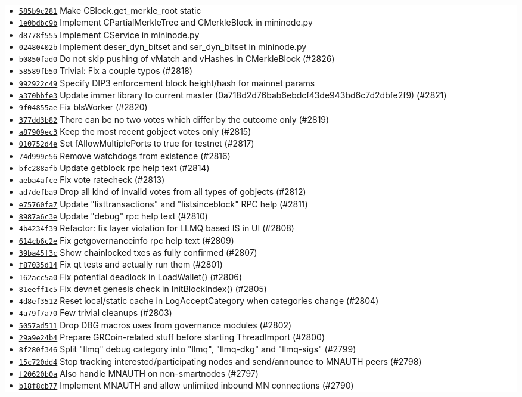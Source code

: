 -   [`585b9c281`](https://github.com/GRCoin-Coin/Core-Wallet/commit/585b9c281) Make CBlock.get_merkle_root static
-   [`1e0bdbc9b`](https://github.com/GRCoin-Coin/Core-Wallet/commit/1e0bdbc9b) Implement CPartialMerkleTree and CMerkleBlock in mininode.py
-   [`d8778f555`](https://github.com/GRCoin-Coin/Core-Wallet/commit/d8778f555) Implement CService in mininode.py
-   [`02480402b`](https://github.com/GRCoin-Coin/Core-Wallet/commit/02480402b) Implement deser_dyn_bitset and ser_dyn_bitset in mininode.py
-   [`b0850fad0`](https://github.com/GRCoin-Coin/Core-Wallet/commit/b0850fad0) Do not skip pushing of vMatch and vHashes in CMerkleBlock (#2826)
-   [`58589fb50`](https://github.com/GRCoin-Coin/Core-Wallet/commit/58589fb50) Trivial: Fix a couple typos (#2818)
-   [`992922c49`](https://github.com/GRCoin-Coin/Core-Wallet/commit/992922c49) Specify DIP3 enforcement block height/hash for mainnet params
-   [`a370bbfe3`](https://github.com/GRCoin-Coin/Core-Wallet/commit/a370bbfe3) Update immer library to current master (0a718d2d76bab6ebdcf43de943bd6c7d2dbfe2f9) (#2821)
-   [`9f04855ae`](https://github.com/GRCoin-Coin/Core-Wallet/commit/9f04855ae) Fix blsWorker (#2820)
-   [`377dd3b82`](https://github.com/GRCoin-Coin/Core-Wallet/commit/377dd3b82) There can be no two votes which differ by the outcome only (#2819)
-   [`a87909ec3`](https://github.com/GRCoin-Coin/Core-Wallet/commit/a87909ec3) Keep the most recent gobject votes only (#2815)
-   [`010752d4e`](https://github.com/GRCoin-Coin/Core-Wallet/commit/010752d4e) Set fAllowMultiplePorts to true for testnet (#2817)
-   [`74d999e56`](https://github.com/GRCoin-Coin/Core-Wallet/commit/74d999e56) Remove watchdogs from existence (#2816)
-   [`bfc288afb`](https://github.com/GRCoin-Coin/Core-Wallet/commit/bfc288afb) Update getblock rpc help text (#2814)
-   [`aeba4afce`](https://github.com/GRCoin-Coin/Core-Wallet/commit/aeba4afce) Fix vote ratecheck (#2813)
-   [`ad7defba9`](https://github.com/GRCoin-Coin/Core-Wallet/commit/ad7defba9) Drop all kind of invalid votes from all types of gobjects (#2812)
-   [`e75760fa7`](https://github.com/GRCoin-Coin/Core-Wallet/commit/e75760fa7) Update "listtransactions" and "listsinceblock" RPC help (#2811)
-   [`8987a6c3e`](https://github.com/GRCoin-Coin/Core-Wallet/commit/8987a6c3e) Update "debug" rpc help text (#2810)
-   [`4b4234f39`](https://github.com/GRCoin-Coin/Core-Wallet/commit/4b4234f39) Refactor: fix layer violation for LLMQ based IS in UI (#2808)
-   [`614cb6c2e`](https://github.com/GRCoin-Coin/Core-Wallet/commit/614cb6c2e) Fix getgovernanceinfo rpc help text (#2809)
-   [`39ba45f3c`](https://github.com/GRCoin-Coin/Core-Wallet/commit/39ba45f3c) Show chainlocked txes as fully confirmed (#2807)
-   [`f87035d14`](https://github.com/GRCoin-Coin/Core-Wallet/commit/f87035d14) Fix qt tests and actually run them (#2801)
-   [`162acc5a0`](https://github.com/GRCoin-Coin/Core-Wallet/commit/162acc5a0) Fix potential deadlock in LoadWallet() (#2806)
-   [`81eeff1c5`](https://github.com/GRCoin-Coin/Core-Wallet/commit/81eeff1c5) Fix devnet genesis check in InitBlockIndex() (#2805)
-   [`4d8ef3512`](https://github.com/GRCoin-Coin/Core-Wallet/commit/4d8ef3512) Reset local/static cache in LogAcceptCategory when categories change (#2804)
-   [`4a79f7a70`](https://github.com/GRCoin-Coin/Core-Wallet/commit/4a79f7a70) Few trivial cleanups (#2803)
-   [`5057ad511`](https://github.com/GRCoin-Coin/Core-Wallet/commit/5057ad511) Drop DBG macros uses from governance modules (#2802)
-   [`29a9e24b4`](https://github.com/GRCoin-Coin/Core-Wallet/commit/29a9e24b4) Prepare GRCoin-related stuff before starting ThreadImport (#2800)
-   [`8f280f346`](https://github.com/GRCoin-Coin/Core-Wallet/commit/8f280f346) Split "llmq" debug category into "llmq", "llmq-dkg" and "llmq-sigs" (#2799)
-   [`15c720dd4`](https://github.com/GRCoin-Coin/Core-Wallet/commit/15c720dd4) Stop tracking interested/participating nodes and send/announce to MNAUTH peers (#2798)
-   [`f20620b0a`](https://github.com/GRCoin-Coin/Core-Wallet/commit/f20620b0a) Also handle MNAUTH on non-smartnodes (#2797)
-   [`b18f8cb77`](https://github.com/GRCoin-Coin/Core-Wallet/commit/b18f8cb77) Implement MNAUTH and allow unlimited inbound MN connections (#2790)